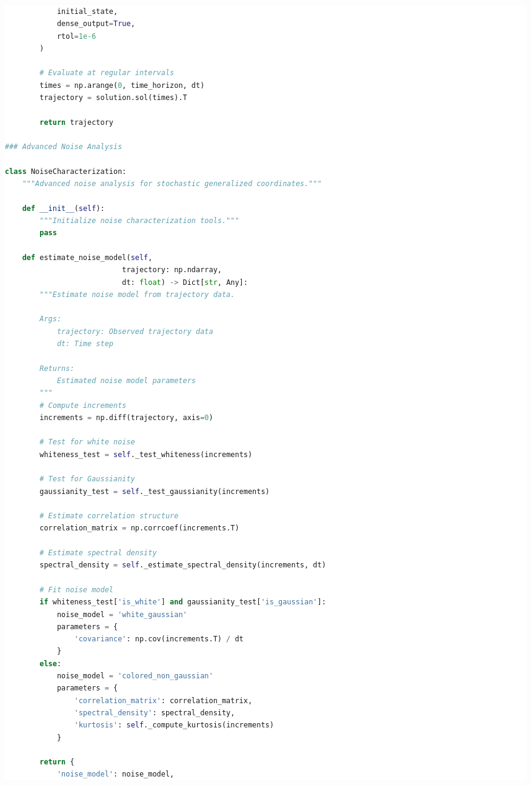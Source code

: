 ```python
            initial_state,
            dense_output=True,
            rtol=1e-6
        )
        
        # Evaluate at regular intervals
        times = np.arange(0, time_horizon, dt)
        trajectory = solution.sol(times).T
        
        return trajectory

### Advanced Noise Analysis

class NoiseCharacterization:
    """Advanced noise analysis for stochastic generalized coordinates."""
    
    def __init__(self):
        """Initialize noise characterization tools."""
        pass
    
    def estimate_noise_model(self,
                           trajectory: np.ndarray,
                           dt: float) -> Dict[str, Any]:
        """Estimate noise model from trajectory data.
        
        Args:
            trajectory: Observed trajectory data
            dt: Time step
            
        Returns:
            Estimated noise model parameters
        """
        # Compute increments
        increments = np.diff(trajectory, axis=0)
        
        # Test for white noise
        whiteness_test = self._test_whiteness(increments)
        
        # Test for Gaussianity
        gaussianity_test = self._test_gaussianity(increments)
        
        # Estimate correlation structure
        correlation_matrix = np.corrcoef(increments.T)
        
        # Estimate spectral density
        spectral_density = self._estimate_spectral_density(increments, dt)
        
        # Fit noise model
        if whiteness_test['is_white'] and gaussianity_test['is_gaussian']:
            noise_model = 'white_gaussian'
            parameters = {
                'covariance': np.cov(increments.T) / dt
            }
        else:
            noise_model = 'colored_non_gaussian'
            parameters = {
                'correlation_matrix': correlation_matrix,
                'spectral_density': spectral_density,
                'kurtosis': self._compute_kurtosis(increments)
            }
        
        return {
            'noise_model': noise_model,
```